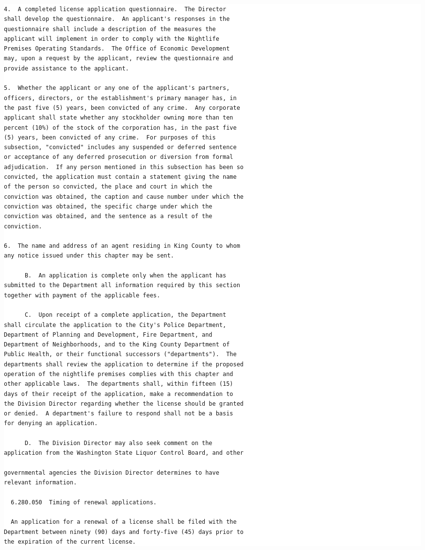     4.  A completed license application questionnaire.  The Director  
    shall develop the questionnaire.  An applicant's responses in the  
    questionnaire shall include a description of the measures the  
    applicant will implement in order to comply with the Nightlife  
    Premises Operating Standards.  The Office of Economic Development  
    may, upon a request by the applicant, review the questionnaire and  
    provide assistance to the applicant.  
  
    5.  Whether the applicant or any one of the applicant's partners,  
    officers, directors, or the establishment's primary manager has, in  
    the past five (5) years, been convicted of any crime.  Any corporate  
    applicant shall state whether any stockholder owning more than ten  
    percent (10%) of the stock of the corporation has, in the past five  
    (5) years, been convicted of any crime.  For purposes of this  
    subsection, "convicted" includes any suspended or deferred sentence  
    or acceptance of any deferred prosecution or diversion from formal  
    adjudication.  If any person mentioned in this subsection has been so  
    convicted, the application must contain a statement giving the name  
    of the person so convicted, the place and court in which the  
    conviction was obtained, the caption and cause number under which the  
    conviction was obtained, the specific charge under which the  
    conviction was obtained, and the sentence as a result of the  
    conviction.  
  
    6.  The name and address of an agent residing in King County to whom  
    any notice issued under this chapter may be sent.  
  
          B.  An application is complete only when the applicant has  
    submitted to the Department all information required by this section  
    together with payment of the applicable fees.  
  
          C.  Upon receipt of a complete application, the Department  
    shall circulate the application to the City's Police Department,  
    Department of Planning and Development, Fire Department, and  
    Department of Neighborhoods, and to the King County Department of  
    Public Health, or their functional successors ("departments").  The  
    departments shall review the application to determine if the proposed  
    operation of the nightlife premises complies with this chapter and  
    other applicable laws.  The departments shall, within fifteen (15)  
    days of their receipt of the application, make a recommendation to  
    the Division Director regarding whether the license should be granted  
    or denied.  A department's failure to respond shall not be a basis  
    for denying an application.  
  
          D.  The Division Director may also seek comment on the  
    application from the Washington State Liquor Control Board, and other  
  
    governmental agencies the Division Director determines to have  
    relevant information.  
  
      6.280.050  Timing of renewal applications.  
  
      An application for a renewal of a license shall be filed with the  
    Department between ninety (90) days and forty-five (45) days prior to  
    the expiration of the current license.  
  